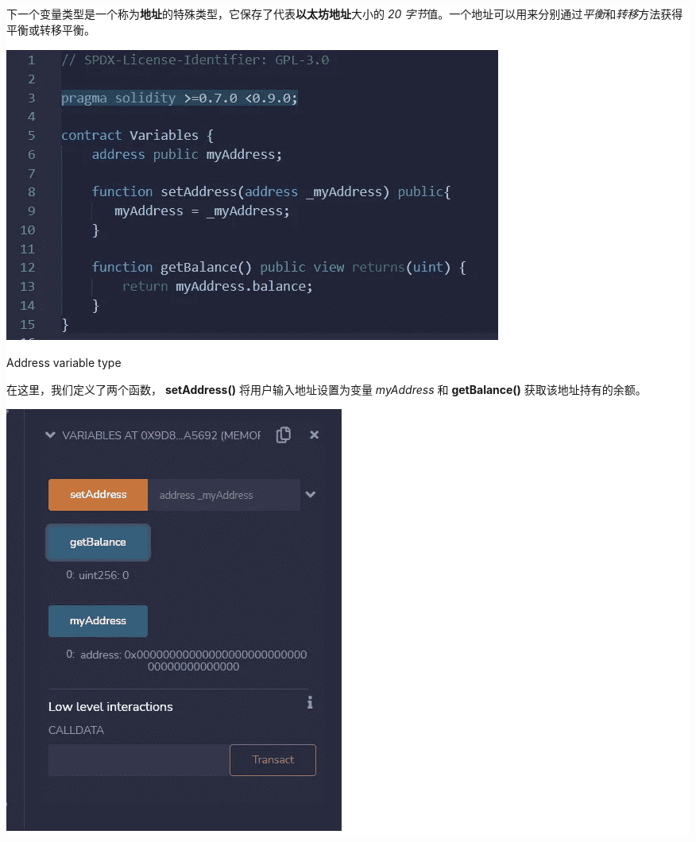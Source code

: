 下一个变量类型是一个称为**地址**的特殊类型，它保存了代表**以太坊地址**大小的 *20 字节*值。一个地址可以用来分别通过*平衡*和*转移*方法获得平衡或转移平衡。

![](img/0cb369254e45154dd66e71bfee168534.png)

Address variable type

在这里，我们定义了两个函数， **setAddress()** 将用户输入地址设置为变量 *myAddress* 和 **getBalance()** 获取该地址持有的余额。

![](img/47d9dce28809f936d6646dbbcef3ee1c.png)
